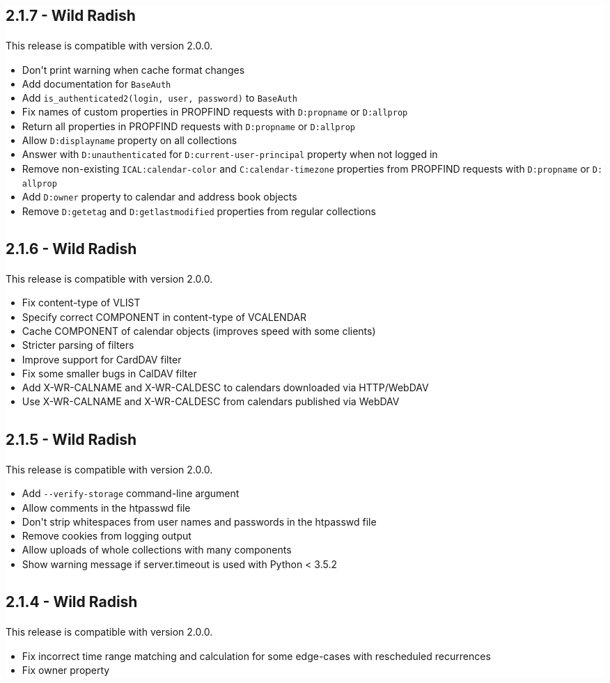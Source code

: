 ## 2.1.7 - Wild Radish

This release is compatible with version 2.0.0.

* Don't print warning when cache format changes
* Add documentation for `BaseAuth`
* Add `is_authenticated2(login, user, password)` to `BaseAuth`
* Fix names of custom properties in PROPFIND requests with
  `D:propname` or `D:allprop`
* Return all properties in PROPFIND requests with `D:propname` or
  `D:allprop`
* Allow `D:displayname` property on all collections
* Answer with `D:unauthenticated` for `D:current-user-principal` property
  when not logged in
* Remove non-existing `ICAL:calendar-color` and `C:calendar-timezone`
  properties from PROPFIND requests with `D:propname` or `D:allprop`
* Add `D:owner` property to calendar and address book objects
* Remove `D:getetag` and `D:getlastmodified` properties from regular
  collections

## 2.1.6 - Wild Radish

This release is compatible with version 2.0.0.

* Fix content-type of VLIST
* Specify correct COMPONENT in content-type of VCALENDAR
* Cache COMPONENT of calendar objects (improves speed with some clients)
* Stricter parsing of filters
* Improve support for CardDAV filter
* Fix some smaller bugs in CalDAV filter
* Add X-WR-CALNAME and X-WR-CALDESC to calendars downloaded via HTTP/WebDAV
* Use X-WR-CALNAME and X-WR-CALDESC from calendars published via WebDAV

## 2.1.5 - Wild Radish

This release is compatible with version 2.0.0.

* Add `--verify-storage` command-line argument
* Allow comments in the htpasswd file
* Don't strip whitespaces from user names and passwords in the htpasswd file
* Remove cookies from logging output
* Allow uploads of whole collections with many components
* Show warning message if server.timeout is used with Python < 3.5.2

## 2.1.4 - Wild Radish

This release is compatible with version 2.0.0.

* Fix incorrect time range matching and calculation for some edge-cases with
  rescheduled recurrences
* Fix owner property
